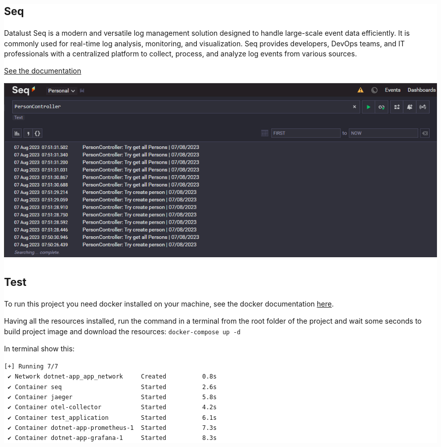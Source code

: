 ## Seq

Datalust Seq is a modern and versatile log management solution designed to handle large-scale event data efficiently. It is commonly used for real-time log analysis, monitoring, and visualization. Seq provides developers, DevOps teams, and IT professionals with a centralized platform to collect, process, and analyze log events from various sources.

[See the documentation](https://datalust.co/seq)

<p align="center">
    <img src="./assets/seq.png" width="900px" />
</p>

## Test

To run this project you need docker installed on your machine, see the docker documentation [here](https://www.docker.com/).

Having all the resources installed, run the command in a terminal from the root folder of the project and wait some seconds to build project image and download the resources:
`docker-compose up -d`

In terminal show this:

```console
[+] Running 7/7
 ✔ Network dotnet-app_app_network     Created          0.8s
 ✔ Container seq                      Started          2.6s
 ✔ Container jaeger                   Started          5.8s
 ✔ Container otel-collector           Started          4.2s
 ✔ Container test_application         Started          6.1s
 ✔ Container dotnet-app-prometheus-1  Started          7.3s
 ✔ Container dotnet-app-grafana-1     Started          8.3s
```
